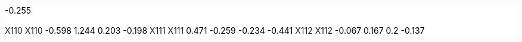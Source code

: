 <span style="     color: black !important;">-0.255</span>
</td>
</tr>
<tr>
<td style="text-align:left;">
X110
</td>
<td style="text-align:center;">
X110
</td>
<td style="text-align:center;">
<span style="     color: black !important;">-0.598</span>
</td>
<td style="text-align:center;">
<span style="     color: black !important;">1.244</span>
</td>
<td style="text-align:center;">
<span style="     color: black !important;">0.203</span>
</td>
<td style="text-align:center;">
<span style="     color: black !important;">-0.198</span>
</td>
</tr>
<tr>
<td style="text-align:left;">
X111
</td>
<td style="text-align:center;">
X111
</td>
<td style="text-align:center;">
<span style="     color: black !important;">0.471</span>
</td>
<td style="text-align:center;">
<span style="     color: black !important;">-0.259</span>
</td>
<td style="text-align:center;">
<span style="     color: black !important;">-0.234</span>
</td>
<td style="text-align:center;">
<span style="     color: black !important;">-0.441</span>
</td>
</tr>
<tr>
<td style="text-align:left;">
X112
</td>
<td style="text-align:center;">
X112
</td>
<td style="text-align:center;">
<span style="     color: black !important;">-0.067</span>
</td>
<td style="text-align:center;">
<span style="     color: black !important;">0.167</span>
</td>
<td style="text-align:center;">
<span style="     color: black !important;">0.2</span>
</td>
<td style="text-align:center;">
<span style="     color: black !important;">-0.137</span>
</td>
</tr>
<tr>